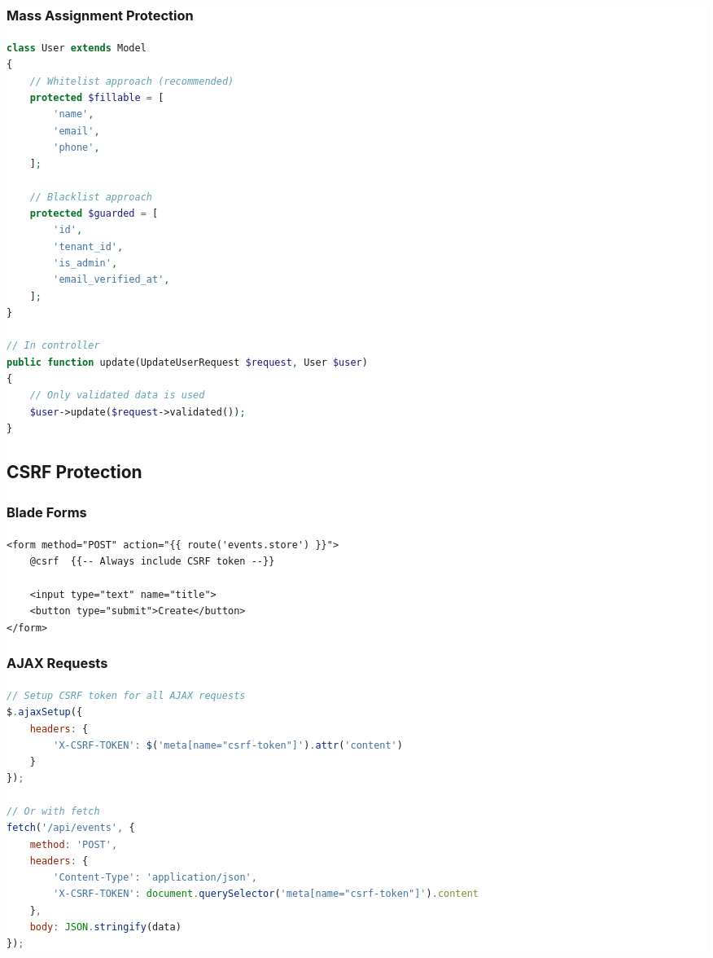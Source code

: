 ### Mass Assignment Protection

```php
class User extends Model
{
    // Whitelist approach (recommended)
    protected $fillable = [
        'name',
        'email',
        'phone',
    ];
    
    // Blacklist approach
    protected $guarded = [
        'id',
        'tenant_id',
        'is_admin',
        'email_verified_at',
    ];
}

// In controller
public function update(UpdateUserRequest $request, User $user)
{
    // Only validated data is used
    $user->update($request->validated());
}
```

## CSRF Protection

### Blade Forms

```blade
<form method="POST" action="{{ route('events.store') }}">
    @csrf  {{-- Always include CSRF token --}}
    
    <input type="text" name="title">
    <button type="submit">Create</button>
</form>
```

### AJAX Requests

```javascript
// Setup CSRF token for all AJAX requests
$.ajaxSetup({
    headers: {
        'X-CSRF-TOKEN': $('meta[name="csrf-token"]').attr('content')
    }
});

// Or with fetch
fetch('/api/events', {
    method: 'POST',
    headers: {
        'Content-Type': 'application/json',
        'X-CSRF-TOKEN': document.querySelector('meta[name="csrf-token"]').content
    },
    body: JSON.stringify(data)
});
```
